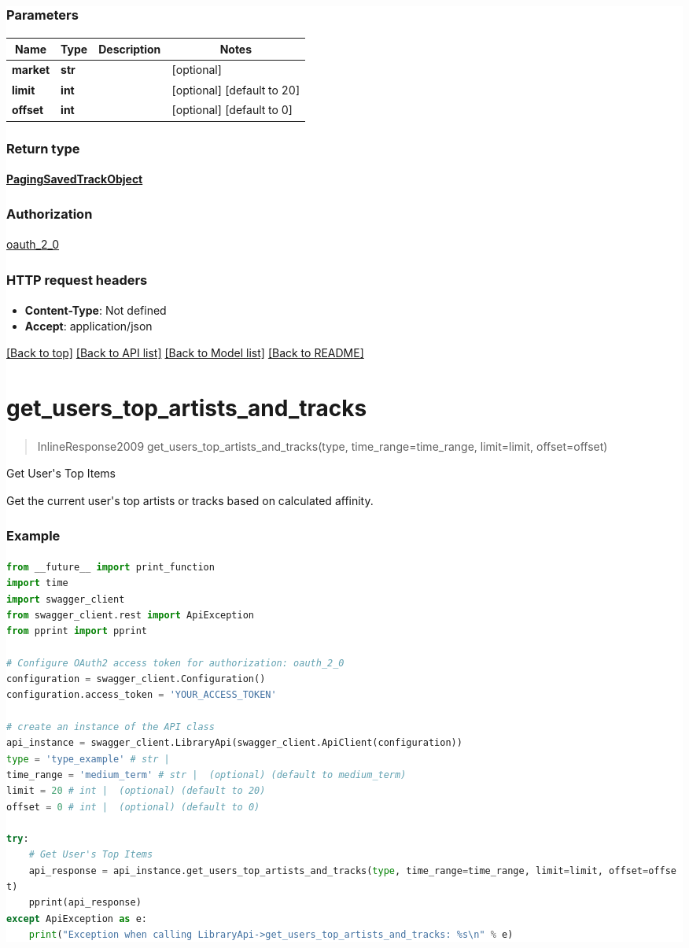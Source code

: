 ### Parameters

Name | Type | Description  | Notes
------------- | ------------- | ------------- | -------------
 **market** | **str**|  | [optional] 
 **limit** | **int**|  | [optional] [default to 20]
 **offset** | **int**|  | [optional] [default to 0]

### Return type

[**PagingSavedTrackObject**](PagingSavedTrackObject.md)

### Authorization

[oauth_2_0](../README.md#oauth_2_0)

### HTTP request headers

 - **Content-Type**: Not defined
 - **Accept**: application/json

[[Back to top]](#) [[Back to API list]](../README.md#documentation-for-api-endpoints) [[Back to Model list]](../README.md#documentation-for-models) [[Back to README]](../README.md)

# **get_users_top_artists_and_tracks**
> InlineResponse2009 get_users_top_artists_and_tracks(type, time_range=time_range, limit=limit, offset=offset)

Get User's Top Items 

Get the current user's top artists or tracks based on calculated affinity. 

### Example
```python
from __future__ import print_function
import time
import swagger_client
from swagger_client.rest import ApiException
from pprint import pprint

# Configure OAuth2 access token for authorization: oauth_2_0
configuration = swagger_client.Configuration()
configuration.access_token = 'YOUR_ACCESS_TOKEN'

# create an instance of the API class
api_instance = swagger_client.LibraryApi(swagger_client.ApiClient(configuration))
type = 'type_example' # str | 
time_range = 'medium_term' # str |  (optional) (default to medium_term)
limit = 20 # int |  (optional) (default to 20)
offset = 0 # int |  (optional) (default to 0)

try:
    # Get User's Top Items 
    api_response = api_instance.get_users_top_artists_and_tracks(type, time_range=time_range, limit=limit, offset=offset)
    pprint(api_response)
except ApiException as e:
    print("Exception when calling LibraryApi->get_users_top_artists_and_tracks: %s\n" % e)
```
